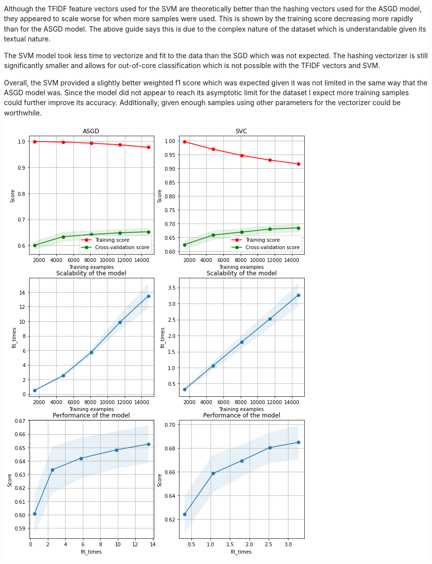 Although the TFIDF feature vectors used for the SVM are theoretically better
than the hashing vectors used for the ASGD model, they appeared to scale worse
for when more samples were used. This is shown by the training score decreasing
more rapidly than for the ASGD model. The above guide says this is due to the
complex nature of the dataset which is understandable given its textual nature.

The SVM model took less time to vectorize and fit to the data than the SGD which
was not expected. The hashing vectorizer is still significantly smaller and
allows for out-of-core classification which is not possible with the TFIDF
vectors and SVM.

Overall, the SVM provided a slightly better weighted f1 score which was expected
given it was not limited in the same way that the ASGD model was. Since the
model did not appear to reach its asymptotic limit for the dataset I expect more
training samples could further improve its accuracy. Additionally, given enough
samples using other parameters for the vectorizer could be worthwhile.

![plot learning curve](images/learning_curve.png)
